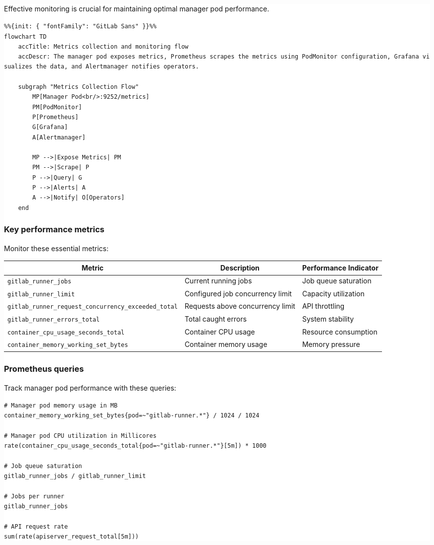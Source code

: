 Effective monitoring is crucial for maintaining optimal manager pod performance.

```mermaid
%%{init: { "fontFamily": "GitLab Sans" }}%%
flowchart TD
    accTitle: Metrics collection and monitoring flow
    accDescr: The manager pod exposes metrics, Prometheus scrapes the metrics using PodMonitor configuration, Grafana visualizes the data, and Alertmanager notifies operators.

    subgraph "Metrics Collection Flow"
        MP[Manager Pod<br/>:9252/metrics]
        PM[PodMonitor]
        P[Prometheus]
        G[Grafana]
        A[Alertmanager]

        MP -->|Expose Metrics| PM
        PM -->|Scrape| P
        P -->|Query| G
        P -->|Alerts| A
        A -->|Notify| O[Operators]
    end
```

### Key performance metrics

Monitor these essential metrics:

| Metric                                             | Description                      | Performance Indicator |
| -------------------------------------------------- | -------------------------------- | --------------------- |
| `gitlab_runner_jobs`                               | Current running jobs             | Job queue saturation  |
| `gitlab_runner_limit`                              | Configured job concurrency limit | Capacity utilization  |
| `gitlab_runner_request_concurrency_exceeded_total` | Requests above concurrency limit | API throttling        |
| `gitlab_runner_errors_total`                       | Total caught errors              | System stability      |
| `container_cpu_usage_seconds_total`                | Container CPU usage              | Resource consumption  |
| `container_memory_working_set_bytes`               | Container memory usage           | Memory pressure       |

### Prometheus queries

Track manager pod performance with these queries:

```prometheus
# Manager pod memory usage in MB
container_memory_working_set_bytes{pod=~"gitlab-runner.*"} / 1024 / 1024

# Manager pod CPU utilization in Millicores
rate(container_cpu_usage_seconds_total{pod=~"gitlab-runner.*"}[5m]) * 1000

# Job queue saturation
gitlab_runner_jobs / gitlab_runner_limit

# Jobs per runner
gitlab_runner_jobs

# API request rate
sum(rate(apiserver_request_total[5m]))
```
